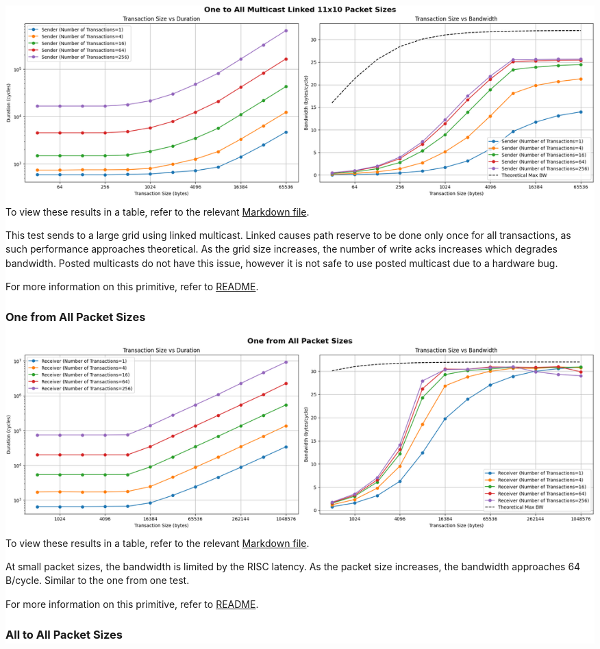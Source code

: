 ![One to All Multicast Linked 11x10 Packet Sizes without Loopback](./wormhole_b0/One%20to%20All%20Multicast%20Linked%2011x10%20Packet%20Sizes%20without%20Loopback.png)
To view these results in a table, refer to the relevant [Markdown file](./wormhole_b0/One%20to%20All%20Multicast%20Linked%2011x10%20Packet%20Sizes%20without%20Loopback.md).

This test sends to a large grid using linked multicast. Linked causes path reserve to be done only once for all transactions, as such performance approaches theoretical. As the grid size increases, the number of write acks increases which degrades bandwidth. Posted multicasts do not have this issue, however it is not safe to use posted multicast due to a hardware bug.

For more information on this primitive, refer to [README](../../one_to_all/README.md).

### One from All Packet Sizes

![One from All Packet Sizes](./wormhole_b0/One%20from%20All%20Packet%20Sizes.png)
To view these results in a table, refer to the relevant [Markdown file](./wormhole_b0/One%20from%20All%20Packet%20Sizes.md).

At small packet sizes, the bandwidth is limited by the RISC latency. As the packet size increases, the bandwidth approaches 64 B/cycle. Similar to the one from one test.

For more information on this primitive, refer to [README](../../one_from_all/README.md).

### All to All Packet Sizes
